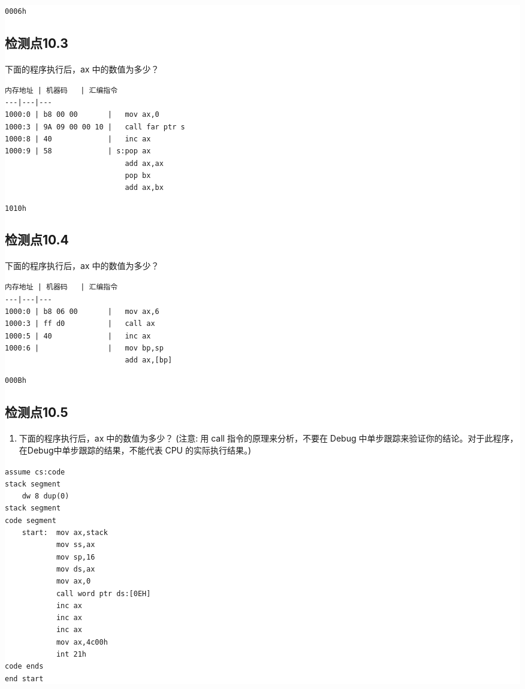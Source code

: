 `0006h`

## 检测点10.3
下面的程序执行后，ax 中的数值为多少？
```
内存地址 | 机器码   | 汇编指令
---|---|---
1000:0 | b8 00 00       |   mov ax,0
1000:3 | 9A 09 00 00 10 |   call far ptr s
1000:8 | 40             |   inc ax
1000:9 | 58             | s:pop ax
                            add ax,ax
                            pop bx
                            add ax,bx
```

`1010h`

## 检测点10.4
下面的程序执行后，ax 中的数值为多少？
```
内存地址 | 机器码   | 汇编指令
---|---|---
1000:0 | b8 06 00       |   mov ax,6
1000:3 | ff d0          |   call ax
1000:5 | 40             |   inc ax
1000:6 |                |   mov bp,sp
                            add ax,[bp]
```

`000Bh`

## 检测点10.5
1. 下面的程序执行后，ax 中的数值为多少？ (注意: 用 call 指令的原理来分析，不要在 Debug 中单步跟踪来验证你的结论。对于此程序，在Debug中单步跟踪的结果，不能代表 CPU 的实际执行结果。)
```assembly
assume cs:code
stack segment
    dw 8 dup(0)
stack segment
code segment
    start:  mov ax,stack
            mov ss,ax
            mov sp,16
            mov ds,ax
            mov ax,0
            call word ptr ds:[0EH]
            inc ax
            inc ax
            inc ax
            mov ax,4c00h
            int 21h
code ends
end start
```
